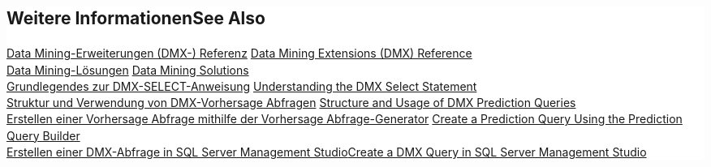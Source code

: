 ## <a name="see-also"></a><span data-ttu-id="6a9df-160">Weitere Informationen</span><span class="sxs-lookup"><span data-stu-id="6a9df-160">See Also</span></span>  
 <span data-ttu-id="6a9df-161">[Data Mining-Erweiterungen &#40;DMX-&#41; Referenz](/sql/dmx/data-mining-extensions-dmx-reference) </span><span class="sxs-lookup"><span data-stu-id="6a9df-161">[Data Mining Extensions &#40;DMX&#41; Reference](/sql/dmx/data-mining-extensions-dmx-reference) </span></span>  
 <span data-ttu-id="6a9df-162">[Data Mining-Lösungen](data-mining-solutions.md) </span><span class="sxs-lookup"><span data-stu-id="6a9df-162">[Data Mining Solutions](data-mining-solutions.md) </span></span>  
 <span data-ttu-id="6a9df-163">[Grundlegendes zur DMX-SELECT-Anweisung](/sql/dmx/understanding-the-dmx-select-statement) </span><span class="sxs-lookup"><span data-stu-id="6a9df-163">[Understanding the DMX Select Statement](/sql/dmx/understanding-the-dmx-select-statement) </span></span>  
 <span data-ttu-id="6a9df-164">[Struktur und Verwendung von DMX-Vorhersage Abfragen](/sql/dmx/structure-and-usage-of-dmx-prediction-queries) </span><span class="sxs-lookup"><span data-stu-id="6a9df-164">[Structure and Usage of DMX Prediction Queries](/sql/dmx/structure-and-usage-of-dmx-prediction-queries) </span></span>  
 <span data-ttu-id="6a9df-165">[Erstellen einer Vorhersage Abfrage mithilfe der Vorhersage Abfrage-Generator](create-a-prediction-query-using-the-prediction-query-builder.md) </span><span class="sxs-lookup"><span data-stu-id="6a9df-165">[Create a Prediction Query Using the Prediction Query Builder](create-a-prediction-query-using-the-prediction-query-builder.md) </span></span>  
 [<span data-ttu-id="6a9df-166">Erstellen einer DMX-Abfrage in SQL Server Management Studio</span><span class="sxs-lookup"><span data-stu-id="6a9df-166">Create a DMX Query in SQL Server Management Studio</span></span>](create-a-dmx-query-in-sql-server-management-studio.md)  
  
  
